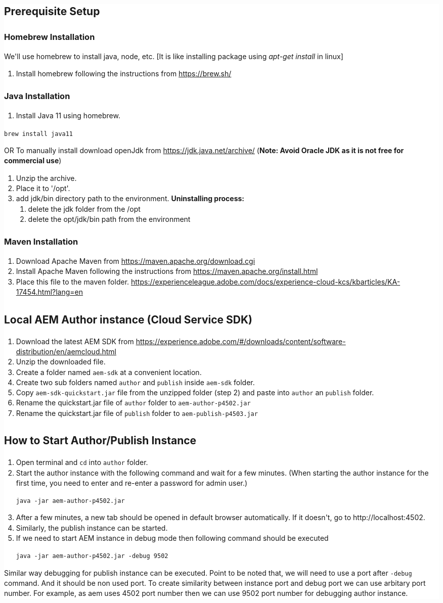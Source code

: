 
## Prerequisite Setup
### Homebrew Installation
We'll use homebrew to install java, node, etc. [It is like installing package using *apt-get install* in linux]
1. Install homebrew following the instructions from https://brew.sh/
### Java Installation
1. Install Java 11 using homebrew.
```console
brew install java11
```
OR
To manually install  download openJdk from https://jdk.java.net/archive/  (**Note: Avoid Oracle JDK as it is not free for commercial use**)
1. Unzip the archive.
2. Place it to '/opt'.
3. add jdk/bin directory path to the environment.
   **Uninstalling process:**
    1. delete the jdk folder from the /opt
    2. delete the opt/jdk/bin path from the environment



### Maven Installation
1. Download Apache Maven from https://maven.apache.org/download.cgi
2. Install Apache Maven following the instructions from https://maven.apache.org/install.html
3. Place this file to the maven folder. https://experienceleague.adobe.com/docs/experience-cloud-kcs/kbarticles/KA-17454.html?lang=en
## Local AEM Author instance (Cloud Service SDK)
1. Download the latest AEM SDK from https://experience.adobe.com/#/downloads/content/software-distribution/en/aemcloud.html
2. Unzip the downloaded file.
3. Create a folder named `aem-sdk` at a convenient location.
4. Create two sub folders named `author` and `publish` inside `aem-sdk` folder.
5. Copy `aem-sdk-quickstart.jar` file from the unzipped folder (step 2) and paste into `author` an `publish` folder.
6. Rename the quickstart.jar file of `author` folder to `aem-author-p4502.jar`
7. Rename the quickstart.jar file of `publish` folder to `aem-publish-p4503.jar`

## How to Start Author/Publish Instance
1. Open terminal and `cd` into `author` folder.
2. Start the author instance with the following command and wait for a few minutes. (When starting the author instance for the first time, you need to enter and re-enter a password for admin user.)
    ```console
    java -jar aem-author-p4502.jar
    ```
3. After a few minutes, a new tab should be opened in default browser automatically. If it doesn't, go to http://localhost:4502.
4. Similarly, the publish instance can be started.
5. If we need to start AEM instance in debug mode then following command should be executed
    ```Conosle
    java -jar aem-author-p4502.jar -debug 9502
    ```
Similar way debugging for publish instance can be executed. Point to be noted that, we will need to use a port after `-debug` command. And it should be non used port. To create similarity between instance port and debug port we can use arbitary port number. For example, as aem uses 4502 port number then we can use 9502 port number for debugging author instance.
